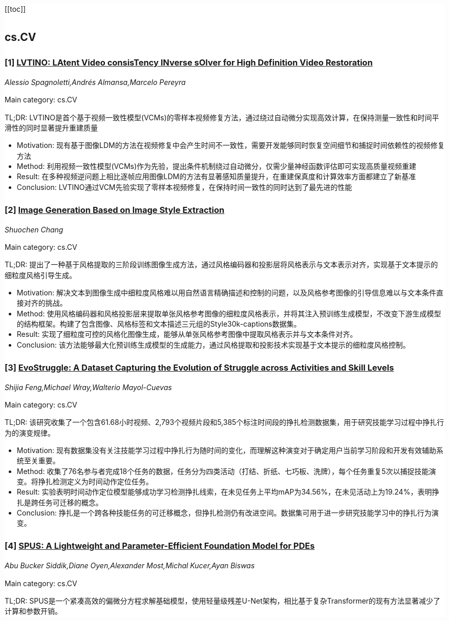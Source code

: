 [[toc]]

## cs.CV

### [1] [LVTINO: LAtent Video consisTency INverse sOlver for High Definition Video Restoration](https://arxiv.org/abs/2510.01339)
*Alessio Spagnoletti,Andrés Almansa,Marcelo Pereyra*

Main category: cs.CV

TL;DR: LVTINO是首个基于视频一致性模型(VCMs)的零样本视频修复方法，通过绕过自动微分实现高效计算，在保持测量一致性和时间平滑性的同时显著提升重建质量

- Motivation: 现有基于图像LDM的方法在视频修复中会产生时间不一致性，需要开发能够同时恢复空间细节和捕捉时间依赖性的视频修复方法
- Method: 利用视频一致性模型(VCMs)作为先验，提出条件机制绕过自动微分，仅需少量神经函数评估即可实现高质量视频重建
- Result: 在多种视频逆问题上相比逐帧应用图像LDM的方法有显著感知质量提升，在重建保真度和计算效率方面都建立了新基准
- Conclusion: LVTINO通过VCM先验实现了零样本视频修复，在保持时间一致性的同时达到了最先进的性能


### [2] [Image Generation Based on Image Style Extraction](https://arxiv.org/abs/2510.01347)
*Shuochen Chang*

Main category: cs.CV

TL;DR: 提出了一种基于风格提取的三阶段训练图像生成方法，通过风格编码器和投影层将风格表示与文本表示对齐，实现基于文本提示的细粒度风格引导生成。

- Motivation: 解决文本到图像生成中细粒度风格难以用自然语言精确描述和控制的问题，以及风格参考图像的引导信息难以与文本条件直接对齐的挑战。
- Method: 使用风格编码器和风格投影层来提取单张风格参考图像的细粒度风格表示，并将其注入预训练生成模型，不改变下游生成模型的结构框架。构建了包含图像、风格标签和文本描述三元组的Style30k-captions数据集。
- Result: 实现了细粒度可控的风格化图像生成，能够从单张风格参考图像中提取风格表示并与文本条件对齐。
- Conclusion: 该方法能够最大化预训练生成模型的生成能力，通过风格提取和投影技术实现基于文本提示的细粒度风格控制。


### [3] [EvoStruggle: A Dataset Capturing the Evolution of Struggle across Activities and Skill Levels](https://arxiv.org/abs/2510.01362)
*Shijia Feng,Michael Wray,Walterio Mayol-Cuevas*

Main category: cs.CV

TL;DR: 该研究收集了一个包含61.68小时视频、2,793个视频片段和5,385个标注时间段的挣扎检测数据集，用于研究技能学习过程中挣扎行为的演变规律。

- Motivation: 现有数据集没有关注技能学习过程中挣扎行为随时间的变化，而理解这种演变对于确定用户当前学习阶段和开发有效辅助系统至关重要。
- Method: 收集了76名参与者完成18个任务的数据，任务分为四类活动（打结、折纸、七巧板、洗牌），每个任务重复5次以捕捉技能演变。将挣扎检测定义为时间动作定位任务。
- Result: 实验表明时间动作定位模型能够成功学习检测挣扎线索，在未见任务上平均mAP为34.56%，在未见活动上为19.24%，表明挣扎是跨任务可迁移的概念。
- Conclusion: 挣扎是一个跨各种技能任务的可迁移概念，但挣扎检测仍有改进空间。数据集可用于进一步研究技能学习中的挣扎行为演变。


### [4] [SPUS: A Lightweight and Parameter-Efficient Foundation Model for PDEs](https://arxiv.org/abs/2510.01370)
*Abu Bucker Siddik,Diane Oyen,Alexander Most,Michal Kucer,Ayan Biswas*

Main category: cs.CV

TL;DR: SPUS是一个紧凑高效的偏微分方程求解基础模型，使用轻量级残差U-Net架构，相比基于复杂Transformer的现有方法显著减少了计算和参数开销。
